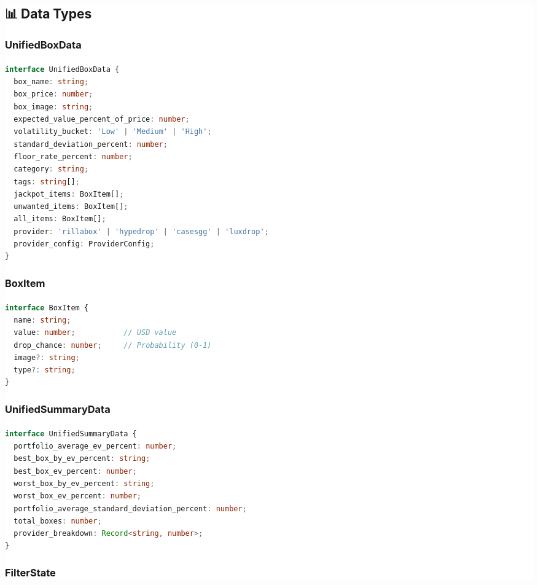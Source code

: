 
## 📊 Data Types

### UnifiedBoxData

```typescript
interface UnifiedBoxData {
  box_name: string;
  box_price: number;
  box_image: string;
  expected_value_percent_of_price: number;
  volatility_bucket: 'Low' | 'Medium' | 'High';
  standard_deviation_percent: number;
  floor_rate_percent: number;
  category: string;
  tags: string[];
  jackpot_items: BoxItem[];
  unwanted_items: BoxItem[];
  all_items: BoxItem[];
  provider: 'rillabox' | 'hypedrop' | 'casesgg' | 'luxdrop';
  provider_config: ProviderConfig;
}
```

### BoxItem

```typescript
interface BoxItem {
  name: string;
  value: number;           // USD value
  drop_chance: number;     // Probability (0-1)
  image?: string;
  type?: string;
}
```

### UnifiedSummaryData

```typescript
interface UnifiedSummaryData {
  portfolio_average_ev_percent: number;
  best_box_by_ev_percent: string;
  best_box_ev_percent: number;
  worst_box_by_ev_percent: string;
  worst_box_ev_percent: number;
  portfolio_average_standard_deviation_percent: number;
  total_boxes: number;
  provider_breakdown: Record<string, number>;
}
```

### FilterState
